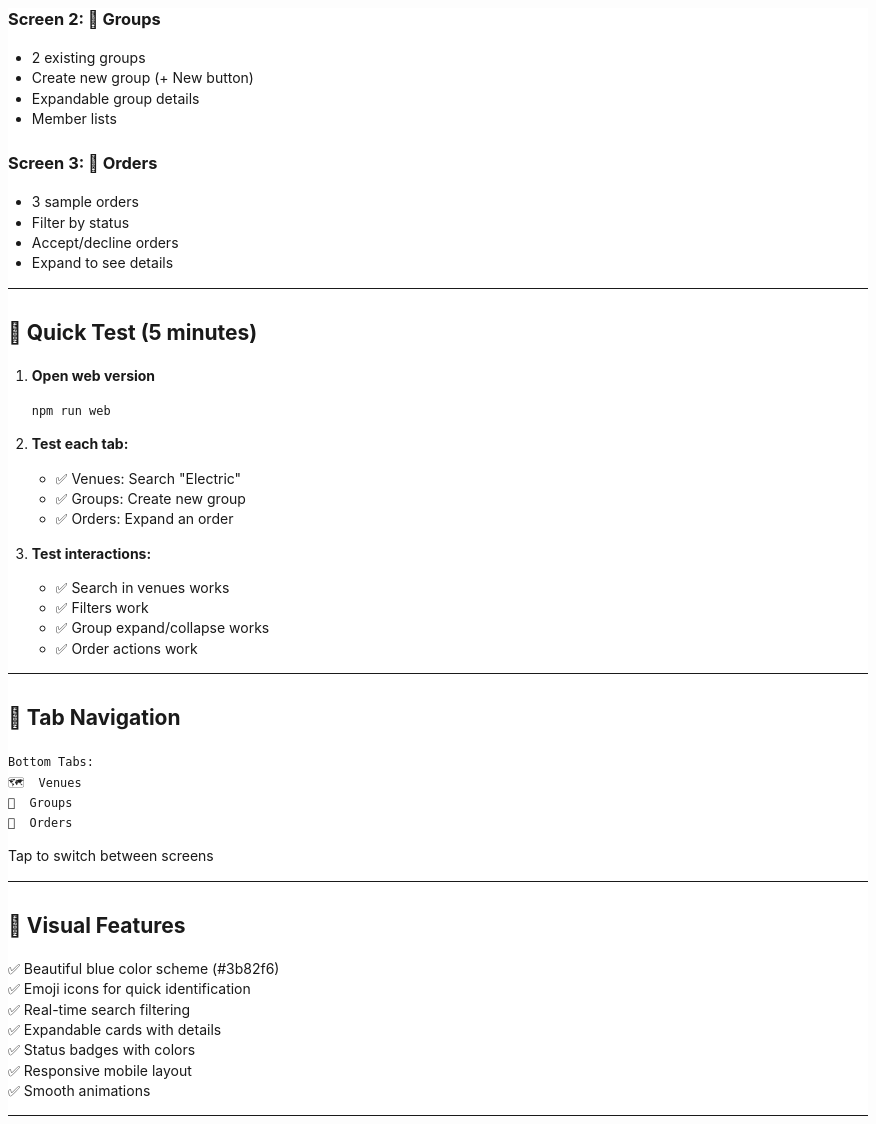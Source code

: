 ### Screen 2: 👫 **Groups**
- 2 existing groups
- Create new group (+ New button)
- Expandable group details
- Member lists

### Screen 3: 🍻 **Orders**
- 3 sample orders
- Filter by status
- Accept/decline orders
- Expand to see details

---

## 🎯 Quick Test (5 minutes)

1. **Open web version**
   ```bash
   npm run web
   ```

2. **Test each tab:**
   - ✅ Venues: Search "Electric"
   - ✅ Groups: Create new group
   - ✅ Orders: Expand an order

3. **Test interactions:**
   - ✅ Search in venues works
   - ✅ Filters work
   - ✅ Group expand/collapse works
   - ✅ Order actions work

---

## 📱 Tab Navigation

```
Bottom Tabs:
🗺️  Venues
👫  Groups  
🍻  Orders
```

Tap to switch between screens

---

## 🎨 Visual Features

✅ Beautiful blue color scheme (#3b82f6)  
✅ Emoji icons for quick identification  
✅ Real-time search filtering  
✅ Expandable cards with details  
✅ Status badges with colors  
✅ Responsive mobile layout  
✅ Smooth animations  

---